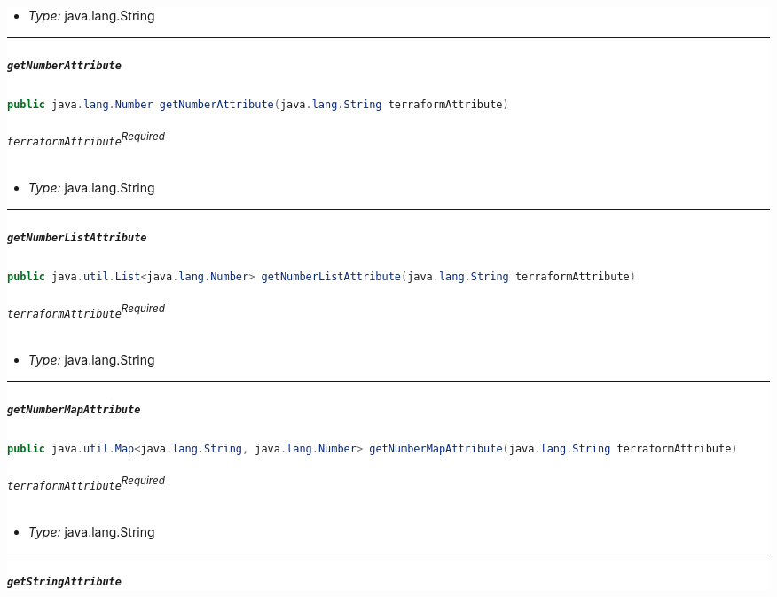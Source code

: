- *Type:* java.lang.String

---

##### `getNumberAttribute` <a name="getNumberAttribute" id="@cdktf/provider-opentelekomcloud.cesMetricDataV1.CesMetricDataV1.getNumberAttribute"></a>

```java
public java.lang.Number getNumberAttribute(java.lang.String terraformAttribute)
```

###### `terraformAttribute`<sup>Required</sup> <a name="terraformAttribute" id="@cdktf/provider-opentelekomcloud.cesMetricDataV1.CesMetricDataV1.getNumberAttribute.parameter.terraformAttribute"></a>

- *Type:* java.lang.String

---

##### `getNumberListAttribute` <a name="getNumberListAttribute" id="@cdktf/provider-opentelekomcloud.cesMetricDataV1.CesMetricDataV1.getNumberListAttribute"></a>

```java
public java.util.List<java.lang.Number> getNumberListAttribute(java.lang.String terraformAttribute)
```

###### `terraformAttribute`<sup>Required</sup> <a name="terraformAttribute" id="@cdktf/provider-opentelekomcloud.cesMetricDataV1.CesMetricDataV1.getNumberListAttribute.parameter.terraformAttribute"></a>

- *Type:* java.lang.String

---

##### `getNumberMapAttribute` <a name="getNumberMapAttribute" id="@cdktf/provider-opentelekomcloud.cesMetricDataV1.CesMetricDataV1.getNumberMapAttribute"></a>

```java
public java.util.Map<java.lang.String, java.lang.Number> getNumberMapAttribute(java.lang.String terraformAttribute)
```

###### `terraformAttribute`<sup>Required</sup> <a name="terraformAttribute" id="@cdktf/provider-opentelekomcloud.cesMetricDataV1.CesMetricDataV1.getNumberMapAttribute.parameter.terraformAttribute"></a>

- *Type:* java.lang.String

---

##### `getStringAttribute` <a name="getStringAttribute" id="@cdktf/provider-opentelekomcloud.cesMetricDataV1.CesMetricDataV1.getStringAttribute"></a>
